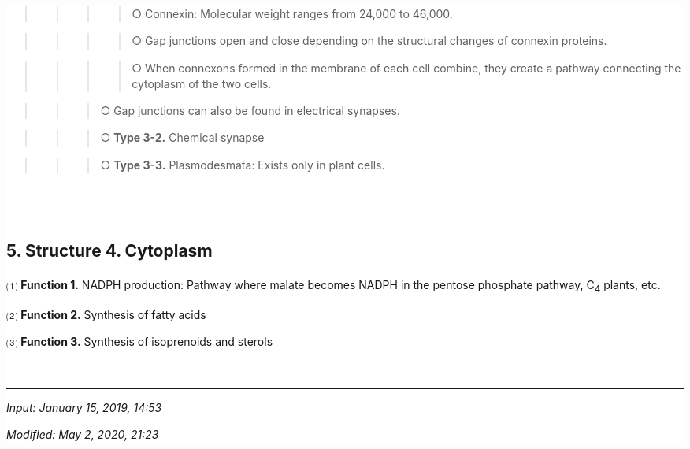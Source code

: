 >>>> ○ Connexin: Molecular weight ranges from 24,000 to 46,000.

>>>> ○ Gap junctions open and close depending on the structural changes of connexin proteins.

>>>> ○ When connexons formed in the membrane of each cell combine, they create a pathway connecting the cytoplasm of the two cells.

>>> ○ Gap junctions can also be found in electrical synapses.

>>> ○ **Type 3-2.** Chemical synapse

>>> ○ **Type 3-3.** Plasmodesmata: Exists only in plant cells.

<br>

<br>

## **5. Structure 4.** Cytoplasm

⑴ **Function 1.** NADPH production: Pathway where malate becomes NADPH in the pentose phosphate pathway, C<sub>4</sub> plants, etc.

⑵ **Function 2.** Synthesis of fatty acids

⑶ **Function 3.** Synthesis of isoprenoids and sterols

<br>

---

*Input: January 15, 2019, 14:53*

*Modified: May 2, 2020, 21:23*
